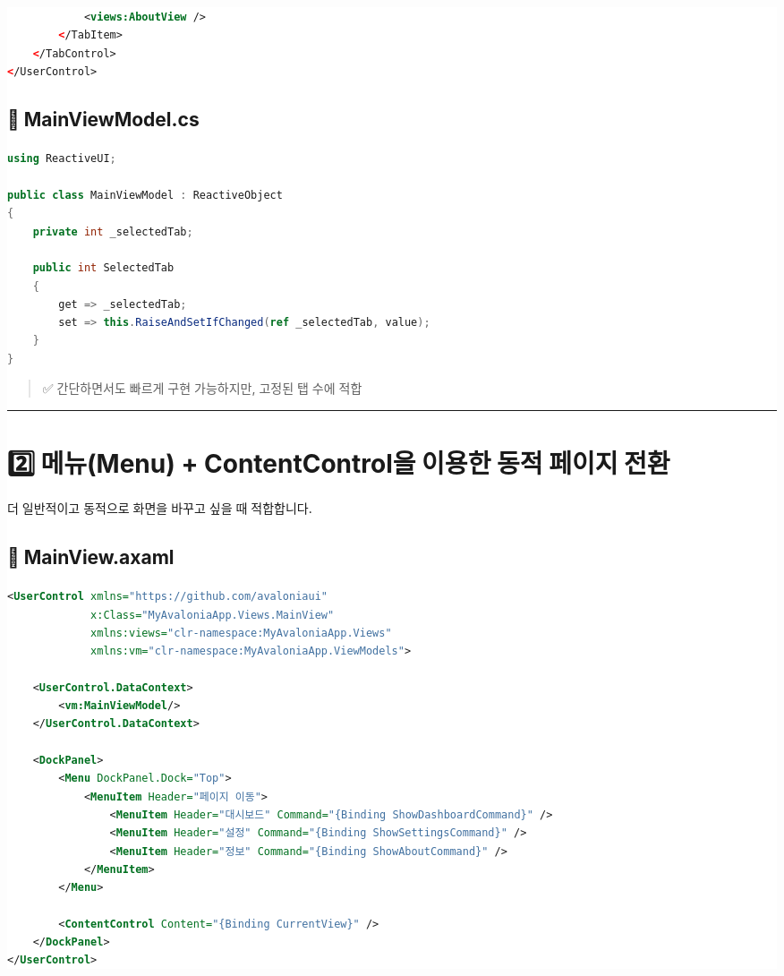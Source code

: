 ```xml
            <views:AboutView />
        </TabItem>
    </TabControl>
</UserControl>
```

## 📄 MainViewModel.cs

```csharp
using ReactiveUI;

public class MainViewModel : ReactiveObject
{
    private int _selectedTab;

    public int SelectedTab
    {
        get => _selectedTab;
        set => this.RaiseAndSetIfChanged(ref _selectedTab, value);
    }
}
```

> ✅ 간단하면서도 빠르게 구현 가능하지만, 고정된 탭 수에 적합

---

# 2️⃣ 메뉴(Menu) + ContentControl을 이용한 동적 페이지 전환

더 일반적이고 동적으로 화면을 바꾸고 싶을 때 적합합니다.

## 📄 MainView.axaml

```xml
<UserControl xmlns="https://github.com/avaloniaui"
             x:Class="MyAvaloniaApp.Views.MainView"
             xmlns:views="clr-namespace:MyAvaloniaApp.Views"
             xmlns:vm="clr-namespace:MyAvaloniaApp.ViewModels">

    <UserControl.DataContext>
        <vm:MainViewModel/>
    </UserControl.DataContext>

    <DockPanel>
        <Menu DockPanel.Dock="Top">
            <MenuItem Header="페이지 이동">
                <MenuItem Header="대시보드" Command="{Binding ShowDashboardCommand}" />
                <MenuItem Header="설정" Command="{Binding ShowSettingsCommand}" />
                <MenuItem Header="정보" Command="{Binding ShowAboutCommand}" />
            </MenuItem>
        </Menu>

        <ContentControl Content="{Binding CurrentView}" />
    </DockPanel>
</UserControl>
```
